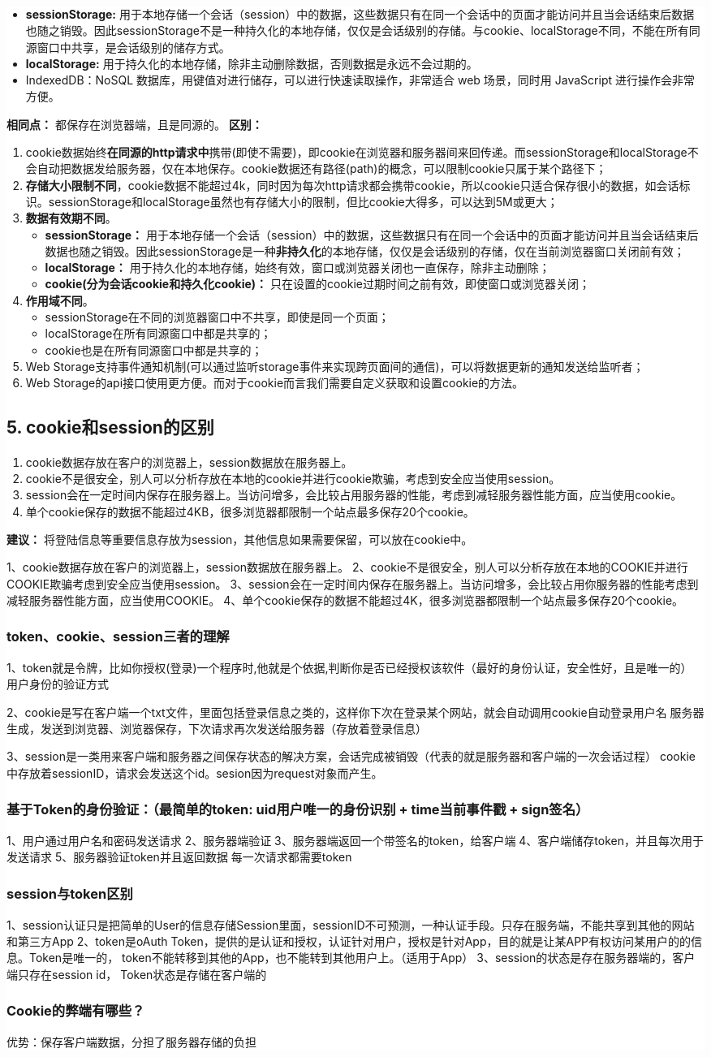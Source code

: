 * **sessionStorage:** 用于本地存储一个会话（session）中的数据，这些数据只有在同一个会话中的页面才能访问并且当会话结束后数据也随之销毁。因此sessionStorage不是一种持久化的本地存储，仅仅是会话级别的存储。与cookie、localStorage不同，不能在所有同源窗口中共享，是会话级别的储存方式。
* **localStorage:** 用于持久化的本地存储，除非主动删除数据，否则数据是永远不会过期的。
* IndexedDB：NoSQL 数据库，用键值对进行储存，可以进行快速读取操作，非常适合 web 场景，同时用 JavaScript 进行操作会非常方便。

**相同点：**
都保存在浏览器端，且是同源的。
**区别：**
1. cookie数据始终**在同源的http请求中**携带(即使不需要)，即cookie在浏览器和服务器间来回传递。而sessionStorage和localStorage不会自动把数据发给服务器，仅在本地保存。cookie数据还有路径(path)的概念，可以限制cookie只属于某个路径下；
2. **存储大小限制不同**，cookie数据不能超过4k，同时因为每次http请求都会携带cookie，所以cookie只适合保存很小的数据，如会话标识。sessionStorage和localStorage虽然也有存储大小的限制，但比cookie大得多，可以达到5M或更大；
3. **数据有效期不同**。
    * **sessionStorage：** 用于本地存储一个会话（session）中的数据，这些数据只有在同一个会话中的页面才能访问并且当会话结束后数据也随之销毁。因此sessionStorage是一种**非持久化**的本地存储，仅仅是会话级别的存储，仅在当前浏览器窗口关闭前有效；
    * **localStorage：** 用于持久化的本地存储，始终有效，窗口或浏览器关闭也一直保存，除非主动删除；
    * **cookie(分为会话cookie和持久化cookie)：** 只在设置的cookie过期时间之前有效，即使窗口或浏览器关闭；
4. **作用域不同**。
    * sessionStorage在不同的浏览器窗口中不共享，即使是同一个页面；
    * localStorage在所有同源窗口中都是共享的；
    * cookie也是在所有同源窗口中都是共享的；
5. Web Storage支持事件通知机制(可以通过监听storage事件来实现跨页面间的通信)，可以将数据更新的通知发送给监听者；
6. Web Storage的api接口使用更方便。而对于cookie而言我们需要自定义获取和设置cookie的方法。

## 5. cookie和session的区别
1. cookie数据存放在客户的浏览器上，session数据放在服务器上。
2. cookie不是很安全，别人可以分析存放在本地的cookie并进行cookie欺骗，考虑到安全应当使用session。
3. session会在一定时间内保存在服务器上。当访问增多，会比较占用服务器的性能，考虑到减轻服务器性能方面，应当使用cookie。
4. 单个cookie保存的数据不能超过4KB，很多浏览器都限制一个站点最多保存20个cookie。

**建议：** 将登陆信息等重要信息存放为session，其他信息如果需要保留，可以放在cookie中。

  1、cookie数据存放在客户的浏览器上，session数据放在服务器上。
  2、cookie不是很安全，别人可以分析存放在本地的COOKIE并进行COOKIE欺骗考虑到安全应当使用session。
  3、session会在一定时间内保存在服务器上。当访问增多，会比较占用你服务器的性能考虑到减轻服务器性能方面，应当使用COOKIE。
  4、单个cookie保存的数据不能超过4K，很多浏览器都限制一个站点最多保存20个cookie。

### token、cookie、session三者的理解
1、token就是令牌，比如你授权(登录)一个程序时,他就是个依据,判断你是否已经授权该软件（最好的身份认证，安全性好，且是唯一的）
    用户身份的验证方式

2、cookie是写在客户端一个txt文件，里面包括登录信息之类的，这样你下次在登录某个网站，就会自动调用cookie自动登录用户名
    服务器生成，发送到浏览器、浏览器保存，下次请求再次发送给服务器（存放着登录信息）

3、session是一类用来客户端和服务器之间保存状态的解决方案，会话完成被销毁（代表的就是服务器和客户端的一次会话过程）
    cookie中存放着sessionID，请求会发送这个id。sesion因为request对象而产生。
### 基于Token的身份验证：（最简单的token: uid用户唯一的身份识别 + time当前事件戳 + sign签名）
  1、用户通过用户名和密码发送请求
  2、服务器端验证
  3、服务器端返回一个带签名的token，给客户端
  4、客户端储存token，并且每次用于发送请求
  5、服务器验证token并且返回数据
  每一次请求都需要token
### session与token区别
  1、session认证只是把简单的User的信息存储Session里面，sessionID不可预测，一种认证手段。只存在服务端，不能共享到其他的网站和第三方App
  2、token是oAuth Token，提供的是认证和授权，认证针对用户，授权是针对App，目的就是让某APP有权访问某用户的的信息。Token是唯一的，
     token不能转移到其他的App，也不能转到其他用户上。（适用于App）
  3、session的状态是存在服务器端的，客户端只存在session id， Token状态是存储在客户端的
### Cookie的弊端有哪些？
优势：保存客户端数据，分担了服务器存储的负担
